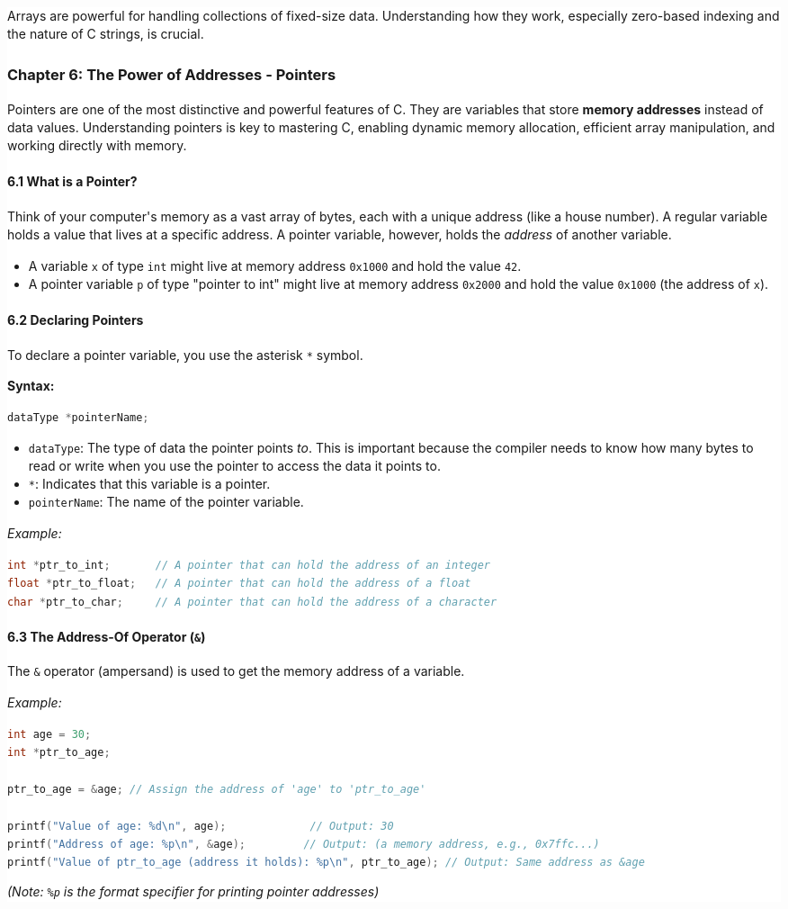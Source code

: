 Arrays are powerful for handling collections of fixed-size data. Understanding how they work, especially zero-based indexing and the nature of C strings, is crucial.

### Chapter 6: The Power of Addresses - Pointers

Pointers are one of the most distinctive and powerful features of C. They are variables that store **memory addresses** instead of data values. Understanding pointers is key to mastering C, enabling dynamic memory allocation, efficient array manipulation, and working directly with memory.

#### 6.1 What is a Pointer?

Think of your computer's memory as a vast array of bytes, each with a unique address (like a house number). A regular variable holds a value that lives at a specific address. A pointer variable, however, holds the *address* of another variable.

*   A variable `x` of type `int` might live at memory address `0x1000` and hold the value `42`.
*   A pointer variable `p` of type "pointer to int" might live at memory address `0x2000` and hold the value `0x1000` (the address of `x`).

#### 6.2 Declaring Pointers

To declare a pointer variable, you use the asterisk `*` symbol.

**Syntax:**

```c
dataType *pointerName;
```

*   `dataType`: The type of data the pointer points *to*. This is important because the compiler needs to know how many bytes to read or write when you use the pointer to access the data it points to.
*   `*`: Indicates that this variable is a pointer.
*   `pointerName`: The name of the pointer variable.

*Example:*
```c
int *ptr_to_int;       // A pointer that can hold the address of an integer
float *ptr_to_float;   // A pointer that can hold the address of a float
char *ptr_to_char;     // A pointer that can hold the address of a character
```

#### 6.3 The Address-Of Operator (`&`)

The `&` operator (ampersand) is used to get the memory address of a variable.

*Example:*
```c
int age = 30;
int *ptr_to_age;

ptr_to_age = &age; // Assign the address of 'age' to 'ptr_to_age'

printf("Value of age: %d\n", age);             // Output: 30
printf("Address of age: %p\n", &age);         // Output: (a memory address, e.g., 0x7ffc...)
printf("Value of ptr_to_age (address it holds): %p\n", ptr_to_age); // Output: Same address as &age
```
*(Note: `%p` is the format specifier for printing pointer addresses)*

